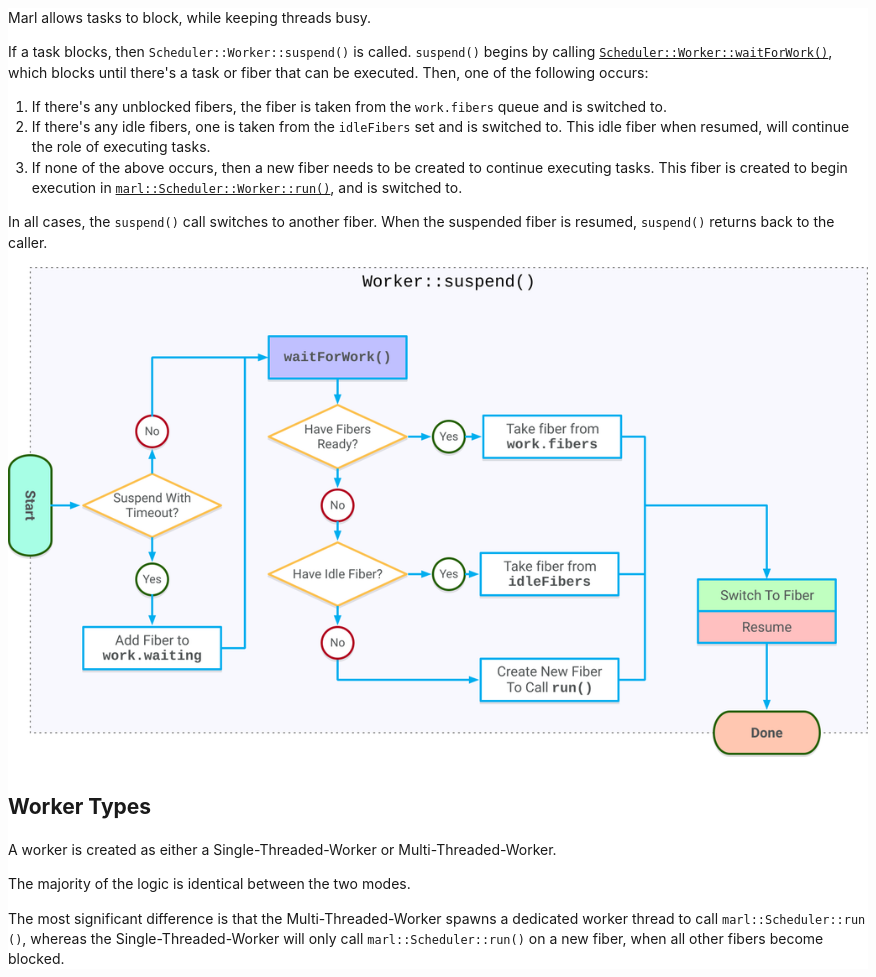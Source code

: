 Marl allows tasks to block, while keeping threads busy.

If a task blocks, then `Scheduler::Worker::suspend()` is called. `suspend()` begins by calling [`Scheduler::Worker::waitForWork()`](#marlschedulerworkerwaitforwork), which blocks until there's a task or fiber that can be executed. Then, one of the following occurs:

 1. If there's any unblocked fibers, the fiber is taken from the `work.fibers` queue and is switched to.
 2. If there's any idle fibers, one is taken from the `idleFibers` set and is switched to. This idle fiber when resumed, will continue the role of executing tasks.
 3. If none of the above occurs, then a new fiber needs to be created to continue executing tasks. This fiber is created to begin execution in [`marl::Scheduler::Worker::run()`](#marlschedulerworkerrun), and is switched to.

In all cases, the `suspend()` call switches to another fiber. When the suspended fiber is resumed, `suspend()` returns back to the caller.

![flowchart](imgs/worker_suspend.svg)

## Worker Types

A worker is created as either a Single-Threaded-Worker or Multi-Threaded-Worker.

The majority of the logic is identical between the two modes.

The most significant difference is that the Multi-Threaded-Worker spawns a dedicated worker thread to call `marl::Scheduler::run()`, whereas the Single-Threaded-Worker will only call `marl::Scheduler::run()` on a new fiber, when all other fibers become blocked.

